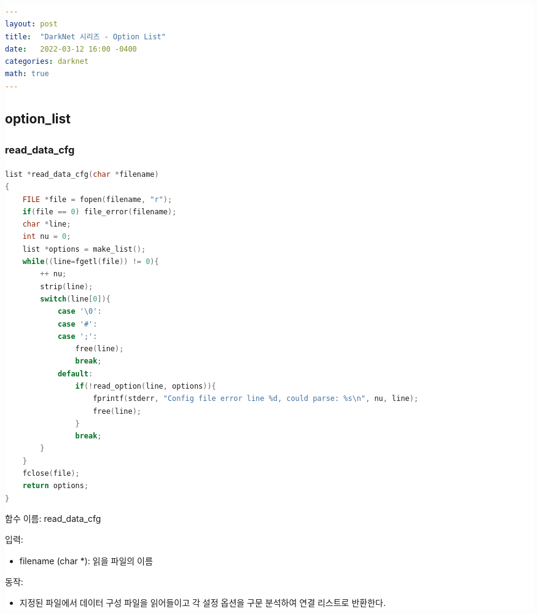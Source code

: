 ```yaml
---
layout: post
title:  "DarkNet 시리즈 - Option List"
date:   2022-03-12 16:00 -0400
categories: darknet
math: true
---
```


## option\_list

### read\_data\_cfg

```c
list *read_data_cfg(char *filename)
{
    FILE *file = fopen(filename, "r");
    if(file == 0) file_error(filename);
    char *line;
    int nu = 0;
    list *options = make_list();
    while((line=fgetl(file)) != 0){
        ++ nu;
        strip(line);
        switch(line[0]){
            case '\0':
            case '#':
            case ';':
                free(line);
                break;
            default:
                if(!read_option(line, options)){
                    fprintf(stderr, "Config file error line %d, could parse: %s\n", nu, line);
                    free(line);
                }
                break;
        }
    }
    fclose(file);
    return options;
}
```

함수 이름: read\_data\_cfg

입력:&#x20;

* filename (char \*): 읽을 파일의 이름

동작:&#x20;

* 지정된 파일에서 데이터 구성 파일을 읽어들이고 각 설정 옵션을 구문 분석하여 연결 리스트로 반환한다.
